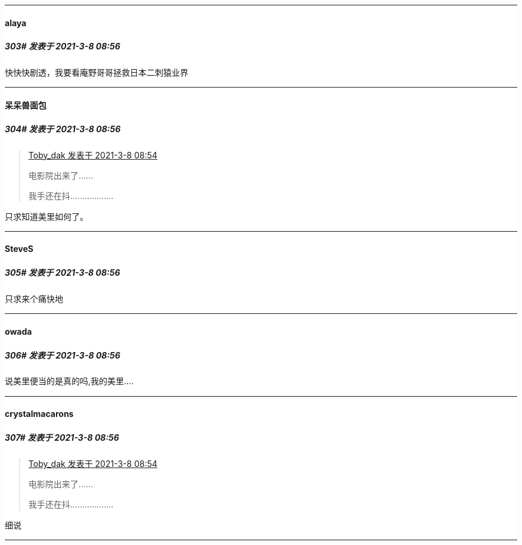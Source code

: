 
-----

####  alaya  
##### 303#       发表于 2021-3-8 08:56


快快快剧透，我要看庵野哥哥拯救日本二刺猿业界


-----

####  呆呆兽面包  
##### 304#       发表于 2021-3-8 08:56


<blockquote><a href="httphttps://bbs.saraba1st.com/2b/forum.php?mod=redirect&amp;goto=findpost&amp;pid=50547289&amp;ptid=1991743" target="_blank">Toby_dak 发表于 2021-3-8 08:54</a>

电影院出来了……

我手还在抖………………</blockquote>
只求知道美里如何了。


-----

####  SteveS  
##### 305#       发表于 2021-3-8 08:56


只求来个痛快地


-----

####  owada  
##### 306#       发表于 2021-3-8 08:56


说美里便当的是真的吗,我的美里....


-----

####  crystalmacarons  
##### 307#       发表于 2021-3-8 08:56


<blockquote><a href="httphttps://bbs.saraba1st.com/2b/forum.php?mod=redirect&amp;goto=findpost&amp;pid=50547289&amp;ptid=1991743" target="_blank">Toby_dak 发表于 2021-3-8 08:54</a>

电影院出来了……

我手还在抖………………</blockquote>
细说


-----

